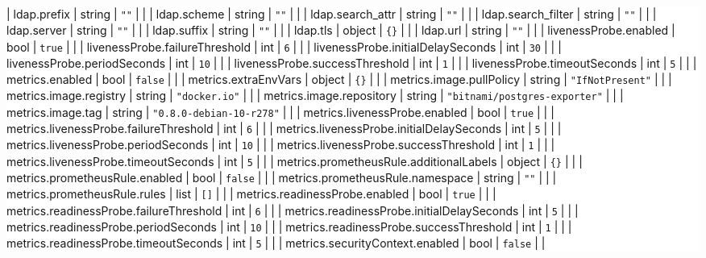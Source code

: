 | ldap.prefix | string | `""` |  |
| ldap.scheme | string | `""` |  |
| ldap.search_attr | string | `""` |  |
| ldap.search_filter | string | `""` |  |
| ldap.server | string | `""` |  |
| ldap.suffix | string | `""` |  |
| ldap.tls | object | `{}` |  |
| ldap.url | string | `""` |  |
| livenessProbe.enabled | bool | `true` |  |
| livenessProbe.failureThreshold | int | `6` |  |
| livenessProbe.initialDelaySeconds | int | `30` |  |
| livenessProbe.periodSeconds | int | `10` |  |
| livenessProbe.successThreshold | int | `1` |  |
| livenessProbe.timeoutSeconds | int | `5` |  |
| metrics.enabled | bool | `false` |  |
| metrics.extraEnvVars | object | `{}` |  |
| metrics.image.pullPolicy | string | `"IfNotPresent"` |  |
| metrics.image.registry | string | `"docker.io"` |  |
| metrics.image.repository | string | `"bitnami/postgres-exporter"` |  |
| metrics.image.tag | string | `"0.8.0-debian-10-r278"` |  |
| metrics.livenessProbe.enabled | bool | `true` |  |
| metrics.livenessProbe.failureThreshold | int | `6` |  |
| metrics.livenessProbe.initialDelaySeconds | int | `5` |  |
| metrics.livenessProbe.periodSeconds | int | `10` |  |
| metrics.livenessProbe.successThreshold | int | `1` |  |
| metrics.livenessProbe.timeoutSeconds | int | `5` |  |
| metrics.prometheusRule.additionalLabels | object | `{}` |  |
| metrics.prometheusRule.enabled | bool | `false` |  |
| metrics.prometheusRule.namespace | string | `""` |  |
| metrics.prometheusRule.rules | list | `[]` |  |
| metrics.readinessProbe.enabled | bool | `true` |  |
| metrics.readinessProbe.failureThreshold | int | `6` |  |
| metrics.readinessProbe.initialDelaySeconds | int | `5` |  |
| metrics.readinessProbe.periodSeconds | int | `10` |  |
| metrics.readinessProbe.successThreshold | int | `1` |  |
| metrics.readinessProbe.timeoutSeconds | int | `5` |  |
| metrics.securityContext.enabled | bool | `false` |  |